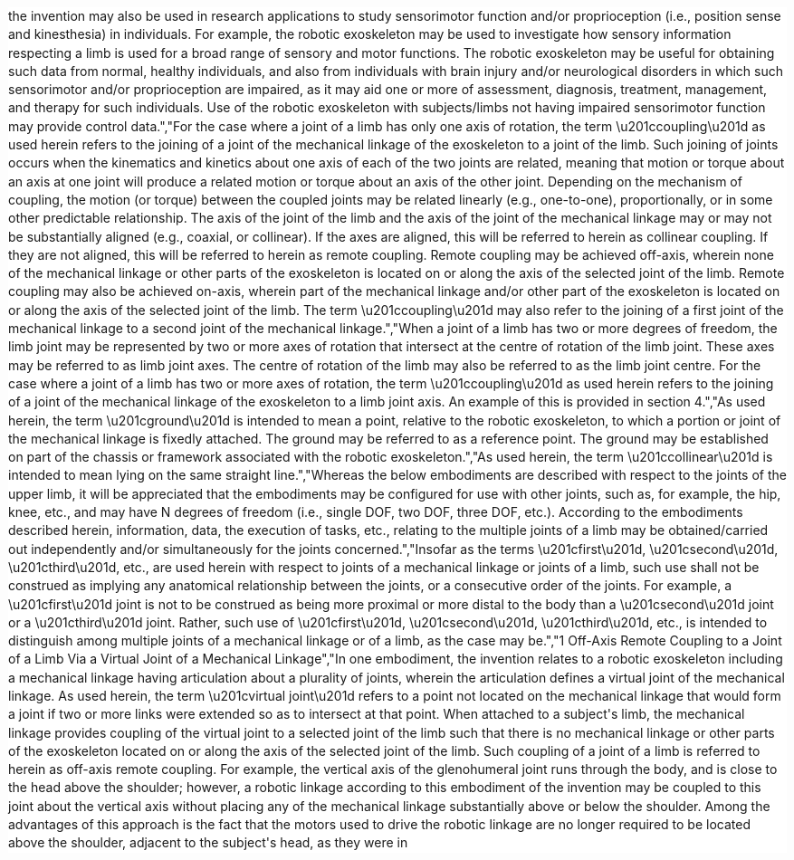 the invention may also be used in research applications to study sensorimotor function and\/or proprioception (i.e., position sense and kinesthesia) in individuals. For example, the robotic exoskeleton may be used to investigate how sensory information respecting a limb is used for a broad range of sensory and motor functions. The robotic exoskeleton may be useful for obtaining such data from normal, healthy individuals, and also from individuals with brain injury and\/or neurological disorders in which such sensorimotor and\/or proprioception are impaired, as it may aid one or more of assessment, diagnosis, treatment, management, and therapy for such individuals. Use of the robotic exoskeleton with subjects\/limbs not having impaired sensorimotor function may provide control data.","For the case where a joint of a limb has only one axis of rotation, the term \u201ccoupling\u201d as used herein refers to the joining of a joint of the mechanical linkage of the exoskeleton to a joint of the limb. Such joining of joints occurs when the kinematics and kinetics about one axis of each of the two joints are related, meaning that motion or torque about an axis at one joint will produce a related motion or torque about an axis of the other joint. Depending on the mechanism of coupling, the motion (or torque) between the coupled joints may be related linearly (e.g., one-to-one), proportionally, or in some other predictable relationship. The axis of the joint of the limb and the axis of the joint of the mechanical linkage may or may not be substantially aligned (e.g., coaxial, or collinear). If the axes are aligned, this will be referred to herein as collinear coupling. If they are not aligned, this will be referred to herein as remote coupling. Remote coupling may be achieved off-axis, wherein none of the mechanical linkage or other parts of the exoskeleton is located on or along the axis of the selected joint of the limb. Remote coupling may also be achieved on-axis, wherein part of the mechanical linkage and\/or other part of the exoskeleton is located on or along the axis of the selected joint of the limb. The term \u201ccoupling\u201d may also refer to the joining of a first joint of the mechanical linkage to a second joint of the mechanical linkage.","When a joint of a limb has two or more degrees of freedom, the limb joint may be represented by two or more axes of rotation that intersect at the centre of rotation of the limb joint. These axes may be referred to as limb joint axes. The centre of rotation of the limb may also be referred to as the limb joint centre. For the case where a joint of a limb has two or more axes of rotation, the term \u201ccoupling\u201d as used herein refers to the joining of a joint of the mechanical linkage of the exoskeleton to a limb joint axis. An example of this is provided in section 4.","As used herein, the term \u201cground\u201d is intended to mean a point, relative to the robotic exoskeleton, to which a portion or joint of the mechanical linkage is fixedly attached. The ground may be referred to as a reference point. The ground may be established on part of the chassis or framework associated with the robotic exoskeleton.","As used herein, the term \u201ccollinear\u201d is intended to mean lying on the same straight line.","Whereas the below embodiments are described with respect to the joints of the upper limb, it will be appreciated that the embodiments may be configured for use with other joints, such as, for example, the hip, knee, etc., and may have N degrees of freedom (i.e., single DOF, two DOF, three DOF, etc.). According to the embodiments described herein, information, data, the execution of tasks, etc., relating to the multiple joints of a limb may be obtained\/carried out independently and\/or simultaneously for the joints concerned.","Insofar as the terms \u201cfirst\u201d, \u201csecond\u201d, \u201cthird\u201d, etc., are used herein with respect to joints of a mechanical linkage or joints of a limb, such use shall not be construed as implying any anatomical relationship between the joints, or a consecutive order of the joints. For example, a \u201cfirst\u201d joint is not to be construed as being more proximal or more distal to the body than a \u201csecond\u201d joint or a \u201cthird\u201d joint. Rather, such use of \u201cfirst\u201d, \u201csecond\u201d, \u201cthird\u201d, etc., is intended to distinguish among multiple joints of a mechanical linkage or of a limb, as the case may be.","1 Off-Axis Remote Coupling to a Joint of a Limb Via a Virtual Joint of a Mechanical Linkage","In one embodiment, the invention relates to a robotic exoskeleton including a mechanical linkage having articulation about a plurality of joints, wherein the articulation defines a virtual joint of the mechanical linkage. As used herein, the term \u201cvirtual joint\u201d refers to a point not located on the mechanical linkage that would form a joint if two or more links were extended so as to intersect at that point. When attached to a subject's limb, the mechanical linkage provides coupling of the virtual joint to a selected joint of the limb such that there is no mechanical linkage or other parts of the exoskeleton located on or along the axis of the selected joint of the limb. Such coupling of a joint of a limb is referred to herein as off-axis remote coupling. For example, the vertical axis of the glenohumeral joint runs through the body, and is close to the head above the shoulder; however, a robotic linkage according to this embodiment of the invention may be coupled to this joint about the vertical axis without placing any of the mechanical linkage substantially above or below the shoulder. Among the advantages of this approach is the fact that the motors used to drive the robotic linkage are no longer required to be located above the shoulder, adjacent to the subject's head, as they were in